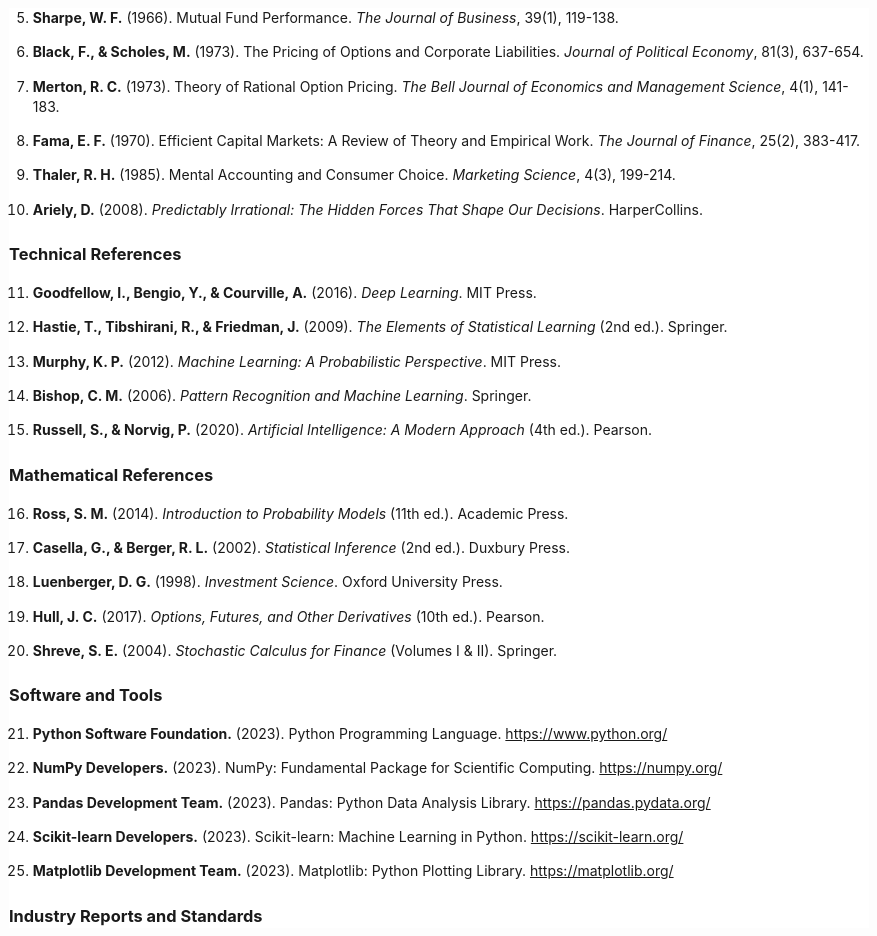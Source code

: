 5. **Sharpe, W. F.** (1966). Mutual Fund Performance. *The Journal of Business*, 39(1), 119-138.

6. **Black, F., & Scholes, M.** (1973). The Pricing of Options and Corporate Liabilities. *Journal of Political Economy*, 81(3), 637-654.

7. **Merton, R. C.** (1973). Theory of Rational Option Pricing. *The Bell Journal of Economics and Management Science*, 4(1), 141-183.

8. **Fama, E. F.** (1970). Efficient Capital Markets: A Review of Theory and Empirical Work. *The Journal of Finance*, 25(2), 383-417.

9. **Thaler, R. H.** (1985). Mental Accounting and Consumer Choice. *Marketing Science*, 4(3), 199-214.

10. **Ariely, D.** (2008). *Predictably Irrational: The Hidden Forces That Shape Our Decisions*. HarperCollins.

### Technical References

11. **Goodfellow, I., Bengio, Y., & Courville, A.** (2016). *Deep Learning*. MIT Press.

12. **Hastie, T., Tibshirani, R., & Friedman, J.** (2009). *The Elements of Statistical Learning* (2nd ed.). Springer.

13. **Murphy, K. P.** (2012). *Machine Learning: A Probabilistic Perspective*. MIT Press.

14. **Bishop, C. M.** (2006). *Pattern Recognition and Machine Learning*. Springer.

15. **Russell, S., & Norvig, P.** (2020). *Artificial Intelligence: A Modern Approach* (4th ed.). Pearson.

### Mathematical References

16. **Ross, S. M.** (2014). *Introduction to Probability Models* (11th ed.). Academic Press.

17. **Casella, G., & Berger, R. L.** (2002). *Statistical Inference* (2nd ed.). Duxbury Press.

18. **Luenberger, D. G.** (1998). *Investment Science*. Oxford University Press.

19. **Hull, J. C.** (2017). *Options, Futures, and Other Derivatives* (10th ed.). Pearson.

20. **Shreve, S. E.** (2004). *Stochastic Calculus for Finance* (Volumes I & II). Springer.

### Software and Tools

21. **Python Software Foundation.** (2023). Python Programming Language. https://www.python.org/

22. **NumPy Developers.** (2023). NumPy: Fundamental Package for Scientific Computing. https://numpy.org/

23. **Pandas Development Team.** (2023). Pandas: Python Data Analysis Library. https://pandas.pydata.org/

24. **Scikit-learn Developers.** (2023). Scikit-learn: Machine Learning in Python. https://scikit-learn.org/

25. **Matplotlib Development Team.** (2023). Matplotlib: Python Plotting Library. https://matplotlib.org/

### Industry Reports and Standards
